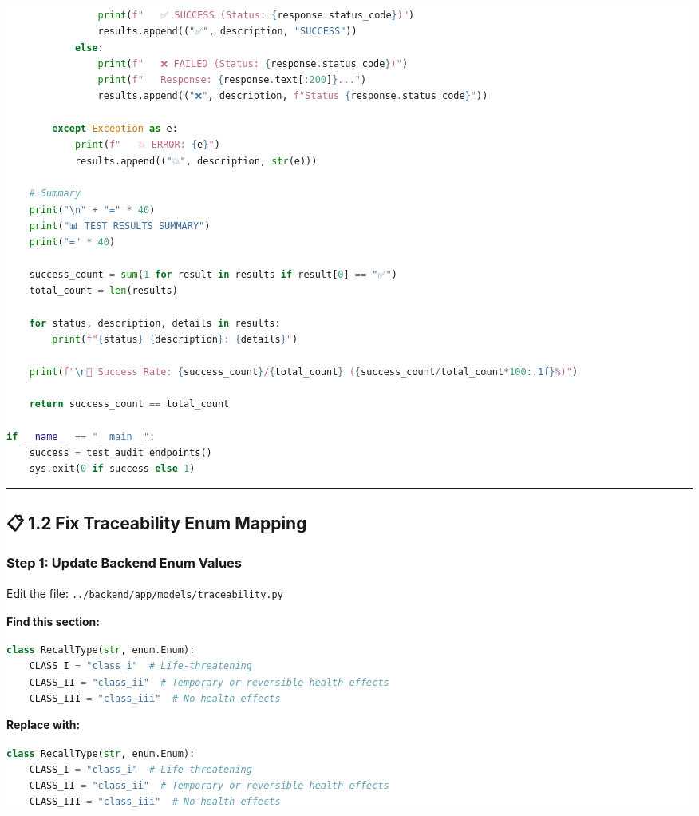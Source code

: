 ```python
                print(f"   ✅ SUCCESS (Status: {response.status_code})")
                results.append(("✅", description, "SUCCESS"))
            else:
                print(f"   ❌ FAILED (Status: {response.status_code})")
                print(f"   Response: {response.text[:200]}...")
                results.append(("❌", description, f"Status {response.status_code}"))
                
        except Exception as e:
            print(f"   💥 ERROR: {e}")
            results.append(("💥", description, str(e)))
    
    # Summary
    print("\n" + "=" * 40)
    print("📊 TEST RESULTS SUMMARY")
    print("=" * 40)
    
    success_count = sum(1 for result in results if result[0] == "✅")
    total_count = len(results)
    
    for status, description, details in results:
        print(f"{status} {description}: {details}")
    
    print(f"\n🎯 Success Rate: {success_count}/{total_count} ({success_count/total_count*100:.1f}%)")
    
    return success_count == total_count

if __name__ == "__main__":
    success = test_audit_endpoints()
    sys.exit(0 if success else 1)
```

---

## 📋 **1.2 Fix Traceability Enum Mapping**

### Step 1: Update Backend Enum Values

Edit the file: `../backend/app/models/traceability.py`

**Find this section:**
```python
class RecallType(str, enum.Enum):
    CLASS_I = "class_i"  # Life-threatening
    CLASS_II = "class_ii"  # Temporary or reversible health effects
    CLASS_III = "class_iii"  # No health effects
```

**Replace with:**
```python
class RecallType(str, enum.Enum):
    CLASS_I = "class_i"  # Life-threatening
    CLASS_II = "class_ii"  # Temporary or reversible health effects
    CLASS_III = "class_iii"  # No health effects
```
